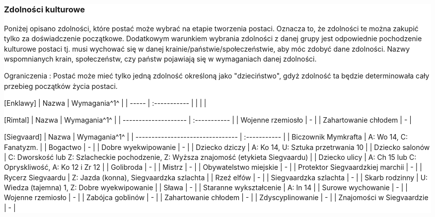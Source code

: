 ### Zdolności kulturowe

Poniżej opisano zdolności, które postać może wybrać na etapie tworzenia postaci. Oznacza to, że zdolności te można zakupić tylko za doświadczenie początkowe. Dodatkowym warunkiem wybrania zdolności z danej grupy jest odpowiednie pochodzenie kulturowe postaci tj. musi wychować się w danej krainie/państwie/społeczeństwie, aby móc zdobyć dane zdolności. Nazwy wspomnianych krain, społeczeństw, czy państw pojawiają się w wymaganiach danej zdolności. 

Ograniczenia
: Postać może mieć tylko jedną zdolność określoną jako "dzieciństwo", gdyż zdolność ta będzie determinowała cały przebieg początków życia postaci.

[Enklawy]
| Nazwa | Wymagania^1^ |
| ----- | :----------- |
|       |              |

[Rimtal]
| Nazwa                | Wymagania^1^ |
| -------------------- | :----------- |
| Wojenne rzemiosło    | - |
| Zahartowanie chłodem | - |

[Siegvaard]
| Nazwa                            | Wymagania^1^ |
| -------------------------------- | :----------- |
| Biczownik Mymkrafta              | A: Wo 14, C: Fanatyzm. |
| Bogactwo                         | - |
| Dobre wyekwipowanie              | - |
| Dziecko dziczy                   | A: Ko 14, U: Sztuka przetrwania 10 |
| Dziecko salonów                  | C: Dworskość lub Z: Szlacheckie pochodzenie, Z: Wyższa znajomość (etykieta Siegvaardu) | 
| Dziecko ulicy                    | A: Ch 15 lub C: Opryskliwość, A: Ko 12 i Zr 12 | 
| Golibroda                        | - |
| Mistrz                           | - |
| Obywatelstwo miejskie            | - |
| Protektor Siegvaardzkiej marchii | - |
| Rycerz Siegvaardu                | Z: Jazda (konna), Siegvaardzka szlachta |
| Rzeź elfów                       | - |
| Siegvaardzka szlachta            | - |
| Skarb rodzinny                   | U: Wiedza (tajemna) 1, Z: Dobre wyekwipowanie |
| Sława                            | - |
| Staranne wykształcenie           | A: In 14 |
| Surowe wychowanie                | - |
| Wojenne rzemiosło                | - |
| Zabójca goblinów                 | - |
| Zahartowanie chłodem             | - |
| Zdyscyplinowanie                 | - |
| Znajomości w Siegvaardzie        | - |